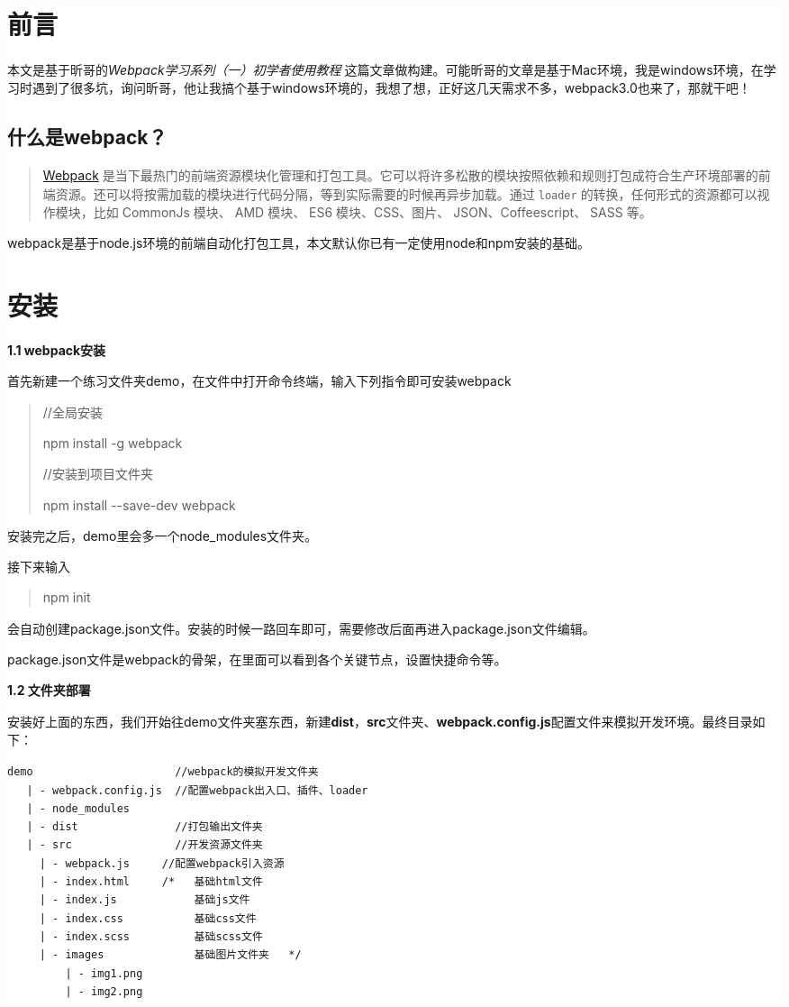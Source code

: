 # **前言**

本文是基于昕哥的*Webpack学习系列（一）初学者使用教程* 这篇文章做构建。可能昕哥的文章是基于Mac环境，我是windows环境，在学习时遇到了很多坑，询问昕哥，他让我搞个基于windows环境的，我想了想，正好这几天需求不多，webpack3.0也来了，那就干吧！

## 什么是webpack？

> [Webpack](https://github.com/webpack/webpack) 是当下最热门的前端资源模块化管理和打包工具。它可以将许多松散的模块按照依赖和规则打包成符合生产环境部署的前端资源。还可以将按需加载的模块进行代码分隔，等到实际需要的时候再异步加载。通过 `loader` 的转换，任何形式的资源都可以视作模块，比如 CommonJs 模块、 AMD 模块、 ES6 模块、CSS、图片、 JSON、Coffeescript、 SASS 等。

webpack是基于node.js环境的前端自动化打包工具，本文默认你已有一定使用node和npm安装的基础。

# **安装**

**1.1 webpack安装**

首先新建一个练习文件夹demo，在文件中打开命令终端，输入下列指令即可安装webpack

> //全局安装
>
> npm install -g webpack
>
> //安装到项目文件夹
>
> npm install --save-dev webpack

安装完之后，demo里会多一个node_modules文件夹。

接下来输入

> npm init

会自动创建package.json文件。安装的时候一路回车即可，需要修改后面再进入package.json文件编辑。

package.json文件是webpack的骨架，在里面可以看到各个关键节点，设置快捷命令等。

**1.2 文件夹部署**

安装好上面的东西，我们开始往demo文件夹塞东西，新建**dist**，**src**文件夹、**webpack.config.js**配置文件来模拟开发环境。最终目录如下：

```
demo                      //webpack的模拟开发文件夹
   | - webpack.config.js  //配置webpack出入口、插件、loader
   | - node_modules
   | - dist               //打包输出文件夹
   | - src            	  //开发资源文件夹
     | - webpack.js     //配置webpack引入资源
     | - index.html     /*   基础html文件
     | - index.js            基础js文件
     | - index.css           基础css文件
     | - index.scss          基础scss文件            
     | - images              基础图片文件夹   */
         | - img1.png
         | - img2.png
```
